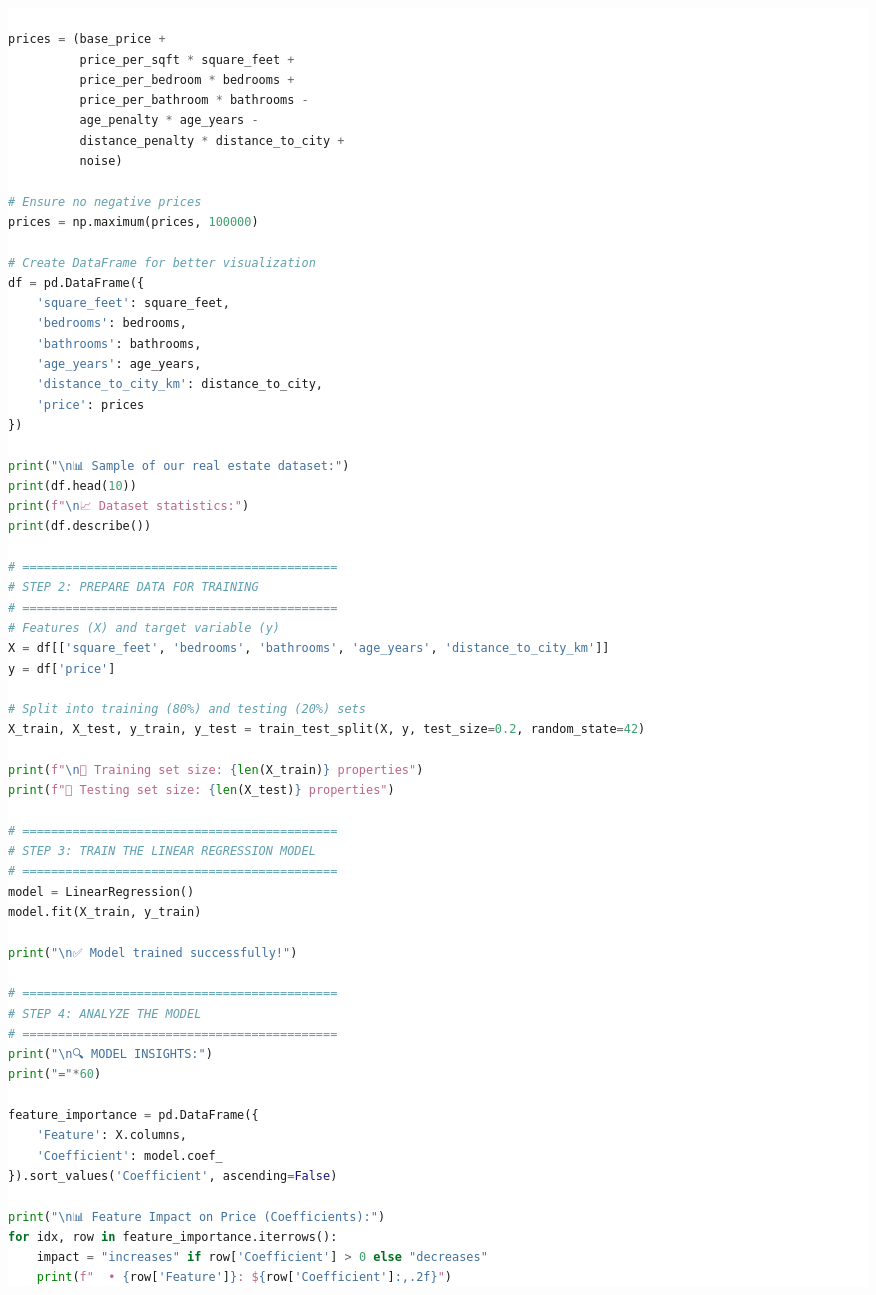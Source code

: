 ```python

prices = (base_price + 
          price_per_sqft * square_feet + 
          price_per_bedroom * bedrooms + 
          price_per_bathroom * bathrooms - 
          age_penalty * age_years - 
          distance_penalty * distance_to_city + 
          noise)

# Ensure no negative prices
prices = np.maximum(prices, 100000)

# Create DataFrame for better visualization
df = pd.DataFrame({
    'square_feet': square_feet,
    'bedrooms': bedrooms,
    'bathrooms': bathrooms,
    'age_years': age_years,
    'distance_to_city_km': distance_to_city,
    'price': prices
})

print("\n📊 Sample of our real estate dataset:")
print(df.head(10))
print(f"\n📈 Dataset statistics:")
print(df.describe())

# ============================================
# STEP 2: PREPARE DATA FOR TRAINING
# ============================================
# Features (X) and target variable (y)
X = df[['square_feet', 'bedrooms', 'bathrooms', 'age_years', 'distance_to_city_km']]
y = df['price']

# Split into training (80%) and testing (20%) sets
X_train, X_test, y_train, y_test = train_test_split(X, y, test_size=0.2, random_state=42)

print(f"\n🔨 Training set size: {len(X_train)} properties")
print(f"🧪 Testing set size: {len(X_test)} properties")

# ============================================
# STEP 3: TRAIN THE LINEAR REGRESSION MODEL
# ============================================
model = LinearRegression()
model.fit(X_train, y_train)

print("\n✅ Model trained successfully!")

# ============================================
# STEP 4: ANALYZE THE MODEL
# ============================================
print("\n🔍 MODEL INSIGHTS:")
print("="*60)

feature_importance = pd.DataFrame({
    'Feature': X.columns,
    'Coefficient': model.coef_
}).sort_values('Coefficient', ascending=False)

print("\n📊 Feature Impact on Price (Coefficients):")
for idx, row in feature_importance.iterrows():
    impact = "increases" if row['Coefficient'] > 0 else "decreases"
    print(f"  • {row['Feature']}: ${row['Coefficient']:,.2f}")
```